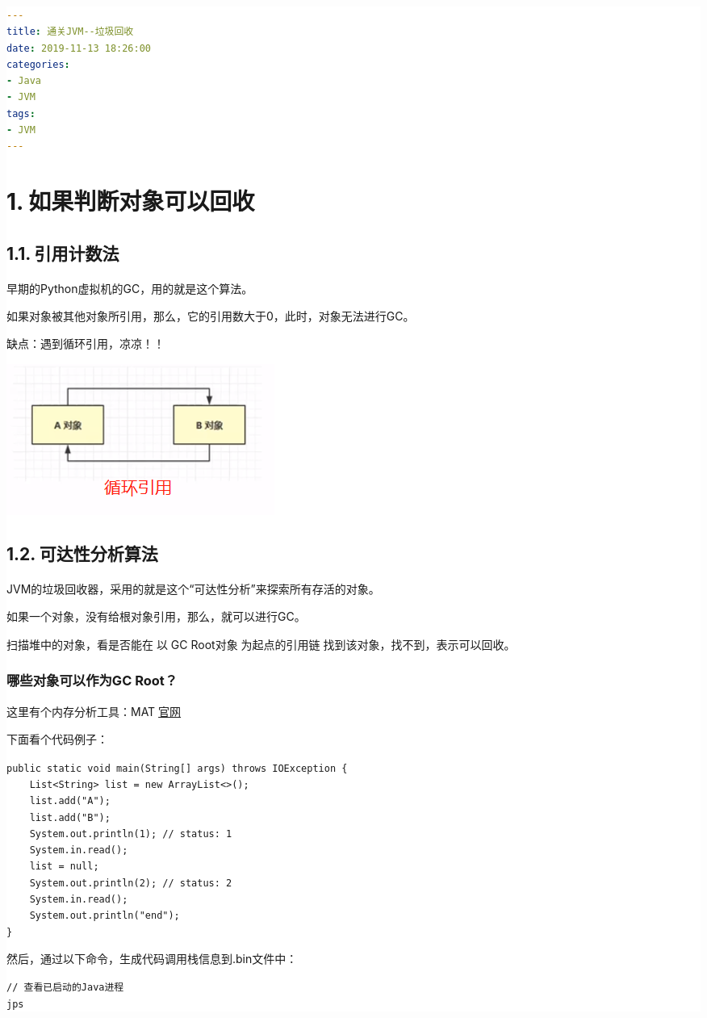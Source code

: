 ```yaml
---
title: 通关JVM--垃圾回收
date: 2019-11-13 18:26:00
categories:
- Java
- JVM
tags:
- JVM
---
```




# 1. 如果判断对象可以回收

## 1.1. 引用计数法
早期的Python虚拟机的GC，用的就是这个算法。

如果对象被其他对象所引用，那么，它的引用数大于0，此时，对象无法进行GC。

缺点：遇到循环引用，凉凉！！

![](../images/jvm/11.png)

## 1.2. 可达性分析算法
JVM的垃圾回收器，采用的就是这个“可达性分析”来探索所有存活的对象。

如果一个对象，没有给根对象引用，那么，就可以进行GC。

扫描堆中的对象，看是否能在 以 GC Root对象 为起点的引用链 找到该对象，找不到，表示可以回收。


### 哪些对象可以作为GC Root？

这里有个内存分析工具：MAT [官网](http://www.eclipse.org/mat/)

下面看个代码例子：
```
public static void main(String[] args) throws IOException {
    List<String> list = new ArrayList<>();
    list.add("A");
    list.add("B");
    System.out.println(1); // status: 1
    System.in.read();
    list = null;
    System.out.println(2); // status: 2
    System.in.read();
    System.out.println("end");
}
```
然后，通过以下命令，生成代码调用栈信息到.bin文件中：
```sh
// 查看已启动的Java进程
jps

```